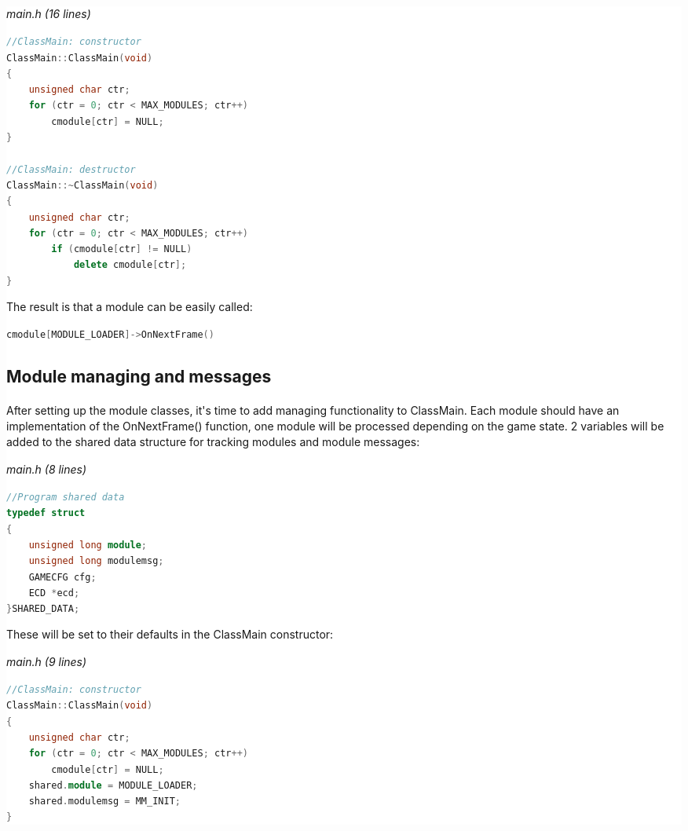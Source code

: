 _main.h (16 lines)_
```c++
//ClassMain: constructor
ClassMain::ClassMain(void)
{
    unsigned char ctr;
    for (ctr = 0; ctr < MAX_MODULES; ctr++)
        cmodule[ctr] = NULL;
}
 
//ClassMain: destructor
ClassMain::~ClassMain(void)
{
    unsigned char ctr;
    for (ctr = 0; ctr < MAX_MODULES; ctr++)
        if (cmodule[ctr] != NULL)
            delete cmodule[ctr];
}
```

The result is that a module can be easily called:

```c++
cmodule[MODULE_LOADER]->OnNextFrame()
```

## Module managing and messages
After setting up the module classes, it's time to add managing functionality to ClassMain. Each module should have an implementation of the OnNextFrame() function, one module will be processed depending on the game state. 2 variables will be added to the shared data structure for tracking modules and module messages:

_main.h (8 lines)_
```c++
//Program shared data
typedef struct
{
    unsigned long module;
    unsigned long modulemsg;
    GAMECFG cfg;
    ECD *ecd;
}SHARED_DATA;
```

These will be set to their defaults in the ClassMain constructor:

_main.h (9 lines)_
```c++
//ClassMain: constructor
ClassMain::ClassMain(void)
{
    unsigned char ctr;
    for (ctr = 0; ctr < MAX_MODULES; ctr++)
        cmodule[ctr] = NULL;
    shared.module = MODULE_LOADER;
    shared.modulemsg = MM_INIT;
}
```
